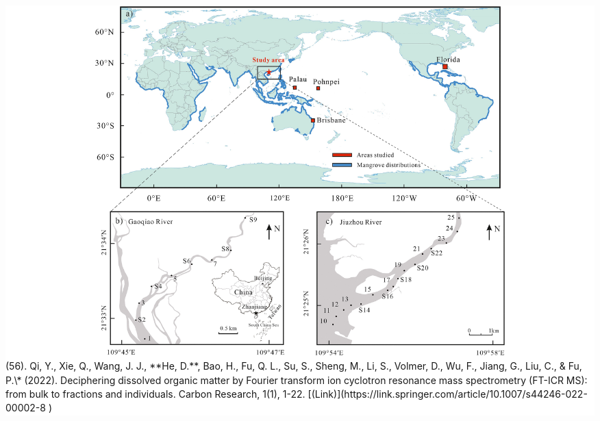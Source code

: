 <div align="center"><img src="/images/publication_img/57.jpg" width="600"></div>
(56). Qi, Y., Xie, Q., Wang, J. J., **He, D.**, Bao, H., Fu, Q. L., Su, S., Sheng, M., Li, S., Volmer, D., Wu, F., Jiang, G., Liu, C., & Fu, P.\* (2022). Deciphering dissolved organic matter by Fourier transform ion cyclotron resonance mass spectrometry (FT-ICR MS): from bulk to fractions and individuals. Carbon Research, 1(1), 1-22. [(Link)](https://link.springer.com/article/10.1007/s44246-022-00002-8 )